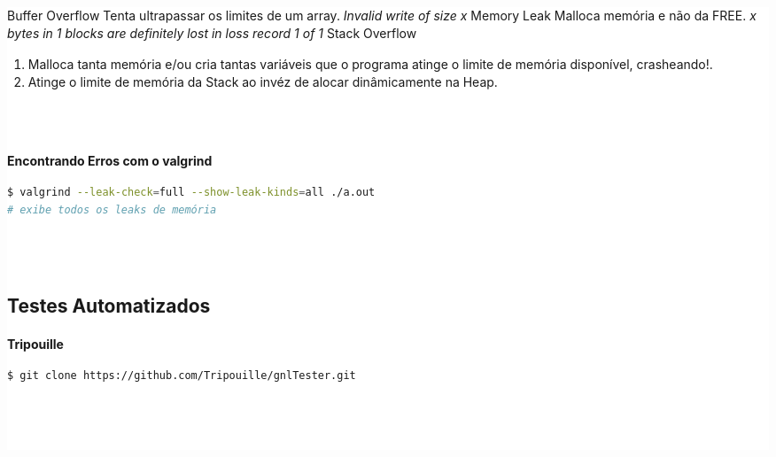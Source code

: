 
<tr>
<td>
Buffer Overflow
</td>
<td>
Tenta ultrapassar os limites de um array.
</td>
<td><i>Invalid write of size x</i></td>
</tr>

<tr>
<td>
Memory Leak
</td>
<td>
Malloca memória e não da FREE.
</td>
<td><i>x bytes in 1 blocks are definitely lost in loss record 1 of 1</i></td>
</tr>

<tr>
<td>
Stack Overflow
</td>
<td>
	<ol>
		<li>Malloca tanta memória e/ou cria tantas variáveis que o programa atinge o limite de memória disponível, crasheando!.</li>
		<li>Atinge o limite de memória da Stack ao invéz de alocar dinâmicamente na Heap.</li>
	</ol>
</td>
<td></td>
</tr>
</table>
<br><br>


<b>Encontrando Erros com o valgrind</b>

```bash
$ valgrind --leak-check=full --show-leak-kinds=all ./a.out
# exibe todos os leaks de memória
```

<br><br>


<h2 id="test">Testes Automatizados</h2>
<b>Tripouille</b>

```bash
$ git clone https://github.com/Tripouille/gnlTester.git
```
<br>
<br></br>
